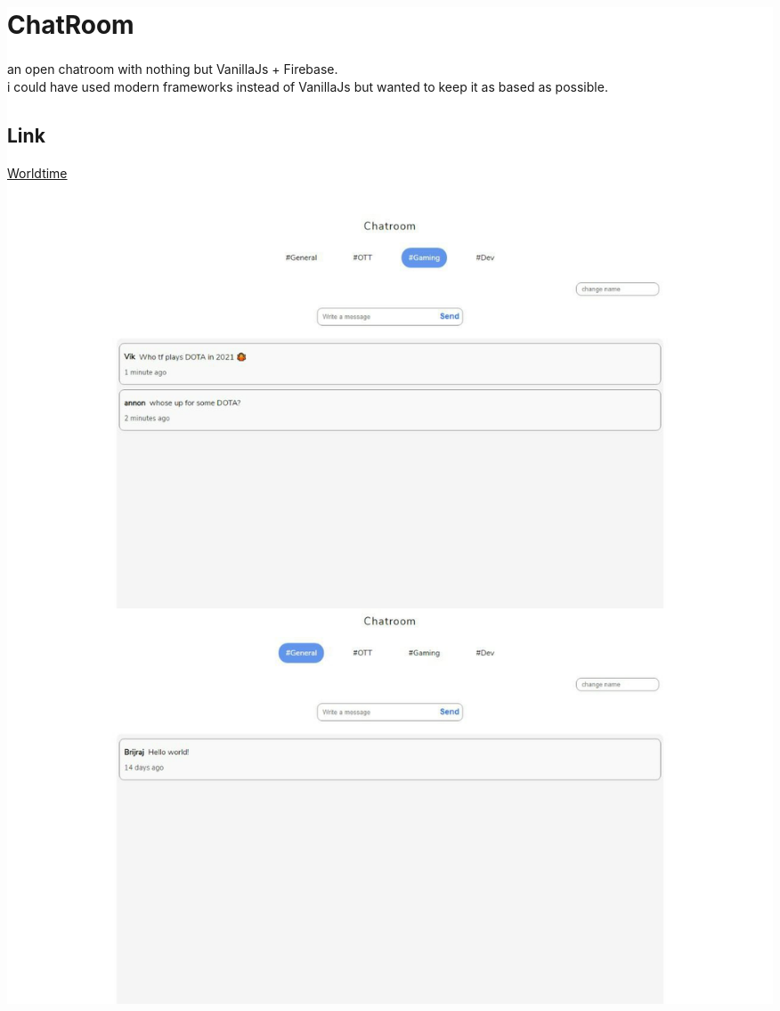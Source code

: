 # ChatRoom

an open chatroom with nothing but VanillaJs + Firebase.<br> i could have used modern frameworks instead of VanillaJs but wanted to keep it as based as possible.

## Link

[Worldtime](https://brijrajparmar27.github.io/Chatroom/)

<br>

<img align="center" alt="GIF" src="README_ASSETS/1.jpg" width="100%" />
<img align="center" alt="GIF" src="README_ASSETS/2.jpg" width="100%" />